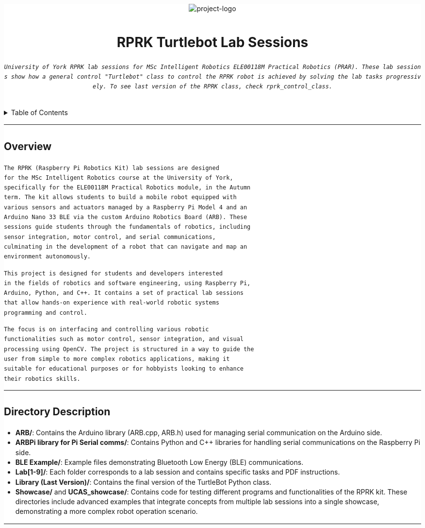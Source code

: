 <p align="center">
  <img src="https://raw.githubusercontent.com/PKief/vscode-material-icon-theme/ec559a9f6bfd399b82bb44393651661b08aaf7ba/icons/folder-markdown-open.svg" width="100" alt="project-logo">
</p>
<p align="center">
    <h1 align="center">RPRK Turtlebot Lab Sessions</h1>
</p>
<p align="center">
    <em><code>University of York RPRK lab sessions for MSc Intelligent Robotics ELE00118M Practical Robotics (PRAR). These lab sessions show how a general control "Turtlebot" class to control the RPRK robot is achieved by solving the lab tasks progressively. To see last version of the RPRK class, check rprk_control_class.</code></em>
</p>

<br>
<details><summary>Table of Contents</summary></details>
<hr>

##  Overview

<code>The RPRK (Raspberry Pi Robotics Kit) lab sessions are designed for the MSc Intelligent Robotics course at the University of York, specifically for the ELE00118M Practical Robotics module, in the Autumn term. The kit allows students to build a mobile robot equipped with various sensors and actuators managed by a Raspberry Pi Model 4 and an Arduino Nano 33 BLE via the custom Arduino Robotics Board (ARB). These sessions guide students through the fundamentals of robotics, including sensor integration, motor control, and serial communications, culminating in the development of a robot that can navigate and map an environment autonomously.</code>

<code>This project is designed for students and developers interested in the fields of robotics and software engineering, using Raspberry Pi, Arduino, Python, and C++. It contains a set of practical lab sessions that allow hands-on experience with real-world robotic systems programming and control.</code>

<code>The focus is on interfacing and controlling various robotic functionalities such as motor control, sensor integration, and visual processing using OpenCV. The project is structured in a way to guide the user from simple to more complex robotics applications, making it suitable for educational purposes or for hobbyists looking to enhance their robotics skills.</code>

---

##  Directory Description

* **ARB/**: Contains the Arduino library (ARB.cpp, ARB.h) used for managing serial communication on the Arduino side.
* **ARBPi library for Pi Serial comms/**: Contains Python and C++ libraries for handling serial communications on the Raspberry Pi side.
* **BLE Example/**: Example files demonstrating Bluetooth Low Energy (BLE) communications.
* **Lab[1-9]/**: Each folder corresponds to a lab session and contains specific tasks and PDF instructions.
* **Library (Last Version)/**: Contains the final version of the TurtleBot Python class.
* **Showcase/** and **UCAS_showcase/**: Contains code for testing different programs and functionalities of the RPRK kit. These directories include advanced examples that integrate concepts from multiple lab sessions into a single showcase, demonstrating a more complex robot operation scenario.

---